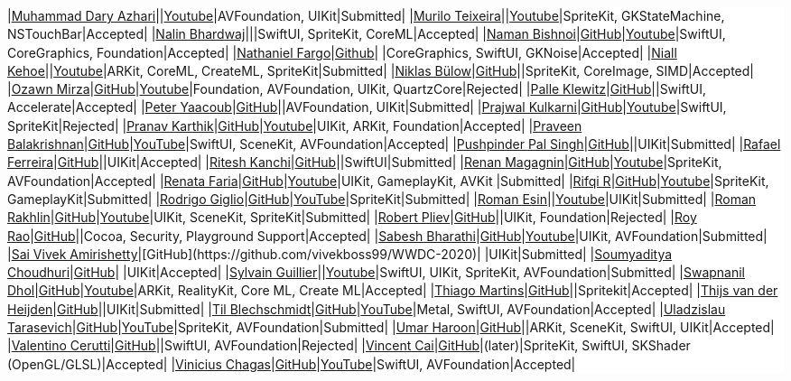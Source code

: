 |[Muhammad Dary Azhari](https://primyindonesia.com)||[Youtube](https://youtu.be/2s-Loc5hTMY)|AVFoundation, UIKit|Submitted|
|[Murilo Teixeira](https://www.linkedin.com/in/murilot/)||[Youtube](https://youtu.be/uJfihjMoCxg)|SpriteKit, GKStateMachine, NSTouchBar|Accepted|
|[Nalin Bhardwaj](https://nibnalin.me)|||SwiftUI, SpriteKit, CoreML|Accepted|
|[Naman Bishnoi](https://naman.rocks/)|[GitHub](https://github.com/diabloxenon/Swiftspam)|[Youtube](https://youtu.be/w2bR5VMJ9CE)|SwiftUI, CoreGraphics, Foundation|Accepted|
|[Nathaniel Fargo](https://paradox42.tech)|[Github](https://github.com/theParadox42/Black-Holes/tree/swift-project)| |CoreGraphics, SwiftUI, GKNoise|Accepted|
|[Niall Kehoe](https://twitter.com/Niall_Kehoe)||[Youtube](https://www.youtube.com/watch?v=nbuuas18zgA)|ARKit, CoreML, CreateML, SpriteKit|Submitted|
|[Niklas Bülow](https://twitter.com/NiklasBuelow)|[GitHub](https://github.com/insightmind/WWDC20SwiftStudentChallenge)||SpriteKit, CoreImage, SIMD|Accepted|
|[Ozawn Mirza](http://ozanmirza1.github.io/)|[GitHub](https://github.com/ozanmirza1/WWDC-2020-Game-Theory)|[Youtube](https://youtu.be/tvPu4AGlc_I)|Foundation, AVFoundation, UIKit, QuartzCore|Rejected|
|[Palle Klewitz](https://github.com/palle-k)|[GitHub](https://github.com/palle-k/WWDC20)||SwiftUI, Accelerate|Accepted|
|[Peter Yaacoub](https://twitter.com/yaapete)|[GitHub](https://github.com/Yaacoub/Swift-Student-Challenge)||AVFoundation, UIKit|Submitted|
|[Prajwal Kulkarni](https://www.instagram.com/prajwalkulkarni_/)|[GitHub](https://github.com/prajwalkulkarni/wwdc2020)|[Youtube](https://www.youtube.com/watch?v=VaLJvLJuMFM)|SwiftUI, SpriteKit|Rejected|
|[Pranav Karthik](https://twitter.com/code_pranav)|[GitHub](https://github.com/pranavkarthik10/exercisAR)|[Youtube](https://youtu.be/SYeBaYsg_ZY)|UIKit, ARKit, Foundation|Accepted|
|[Praveen Balakrishnan](https://github.com/xp3d1)|[GitHub](https://github.com/xp3d1/Swift-Student-Challenge-Entry)|[YouTube](https://youtu.be/gsDKYLWAMpU)|SwiftUI, SceneKit, AVFoundation|Accepted|
|[Pushpinder Pal Singh](https://github.com/pushpinderpalsingh)|[GitHub](https://github.com/pushpinderpalsingh/CyberSense-WWDC20)||UIKit|Submitted|
|[Rafael Ferreira](https://github.com/Rafaelfferreira)|[GitHub](https://github.com/Rafaelfferreira/DiseaseSimulator)||UIKit|Accepted|
|[Ritesh Kanchi](https://github.com/ritesh-kanchi/)|[GitHub](https://github.com/ritesh-kanchi/WWDC20-Submission)||SwiftUI|Submitted|
|[Renan Magagnin](https://www.instagram.com/renanmagagnin/)|[GitHub](https://github.com/renanmagagnin/beat-wwdc20)|[Youtube](https://youtu.be/ayVB08sXtZY)|SpriteKit, AVFoundation|Accepted|
|[Renata Faria](http://renatafariagomes.wordpress.com/)|[GitHub](https://github.com/xReee/WWDC2020)|[Youtube](https://www.youtube.com/watch?v=fZ3ilbJx5_8)|UIKit, GameplayKit, AVKit |Submitted|
|[Rifqi R](http://rifqi.id/)|[GitHub](https://github.com/rif2d/dubsub20)|[Youtube](https://youtu.be/rS2Ln-JC-yQ)|SpriteKit, GameplayKit|Submitted|
|[Rodrigo Giglio](https://www.instagram.com/rodrigowoulddo/)|[GitHub](https://github.com/rodrigowoulddo/WWDC-2020-The-Bacteria-Adventure)|[YouTube](https://youtu.be/odCptJ5_-_E)|SpriteKit|Submitted|
|[Roman Esin](https://twitter.com/EsinRomanSwift)||[Youtube](https://youtu.be/CZyZTzmclFs)|UIKit|Submitted|
|[Roman Rakhlin](https://www.instagram.com/rrakhlin/)|[GitHub](https://github.com/romarakhlin/WWDC20-Submission)|[Youtube](https://www.youtube.com/watch?v=i3y5k_khW_I)|UIKit, SceneKit, SpriteKit|Submitted|
|[Robert Pliev](https://github.com/camotsuc)|[GitHub](https://github.com/camotsuc/wwdc20ChallengeAttempt)||UIKit, Foundation|Rejected|
|[Roy Rao](https://github.com/RoyRao2333)|[GitHub](https://github.com/RoyRao2333/WWDC20-Scholarship)||Cocoa, Security, Playground Support|Accepted|
|[Sabesh Bharathi](https://twitter.com/sabeshbharathi)|[GitHub](https://github.com/programVeins/Pandemic)|[Youtube](https://www.youtube.com/watch?v=_wSukFJu3I4)|UIKit, AVFoundation|Submitted|
|[Sai Vivek Amirishetty](https://twitter.com/SAI_VIVEK_)|[GitHub](https://github.com/vivekboss99/WWDC-2020)| |UIKit|Submitted|
|[Soumyaditya Choudhuri](https://www.linkedin.com/in/soumchoudhuri/)|[GitHub](https://github.com/soum-c)| |UIKit|Accepted|
|[Sylvain Guillier](http://sylvainguillier.com)||[Youtube](https://youtu.be/p1fMYYKdKQo)|SwiftUI, UIKit, SpriteKit, AVFoundation|Submitted|
|[Swapnanil Dhol](https://twitter.com/SwapnanilDhol)|[GitHub](https://github.com/SwapnanilDhol/Strokes)|[Youtube](https://www.youtube.com/watch?v=2k72tGpKbpo)|ARKit, RealityKit, Core ML, Create ML|Accepted|
|[Thiago Martins](https://www.linkedin.com/in/thiago-martins-0506/)|[GitHub](https://github.com/ThiagoMartins05/The-Golden-Ratio-WWDC2020)||Spritekit|Accepted|
|[Thijs van der Heijden](https://twitter.com/thijsheijden)|[GitHub](https://github.com/thijsheijden/WWDC20)||UIKit|Submitted|
|[Til Blechschmidt](https://github.com/TilBlechschmidt)|[GitHub](https://github.com/TilBlechschmidt/BoidsPlayground)|[YouTube](https://youtu.be/dcuUWqUO91w)|Metal, SwiftUI, AVFoundation|Accepted|
|[Uladzislau Tarasevich](https://github.com/Sencudra)|[GitHub](https://github.com/Sencudra/WWDC-2020)|[YouTube](https://youtu.be/-gmsWnv3UZ8)|SpriteKit, AVFoundation|Submitted|
|[Umar Haroon](https://twitter.com/umar__haroon)|[GitHub](https://github.com/Umar-M-Haroon/WWDC2020)||ARKit, SceneKit, SwiftUI, UIKit|Accepted|
|[Valentino Cerutti](https://twitter.com/micrograx)|[GitHub](https://github.com/Micrograx/Emotions-WWDC20)||SwiftUI, AVFoundation|Rejected|
|[Vincent Cai](https://vince14genius.github.io/)|[GitHub](https://github.com/Vince14Genius/WWDC20-Wotagei-x-Music-Game)|(later)|SpriteKit, SwiftUI, SKShader (OpenGL/GLSL)|Accepted|
|[Vinicius Chagas](https://github.com/vcsoares/)|[GitHub](https://github.com/vcsoares/FourierAndMusic)|[YouTube](https://youtu.be/fZsP1-hPrt0)|SwiftUI, AVFoundation|Accepted|